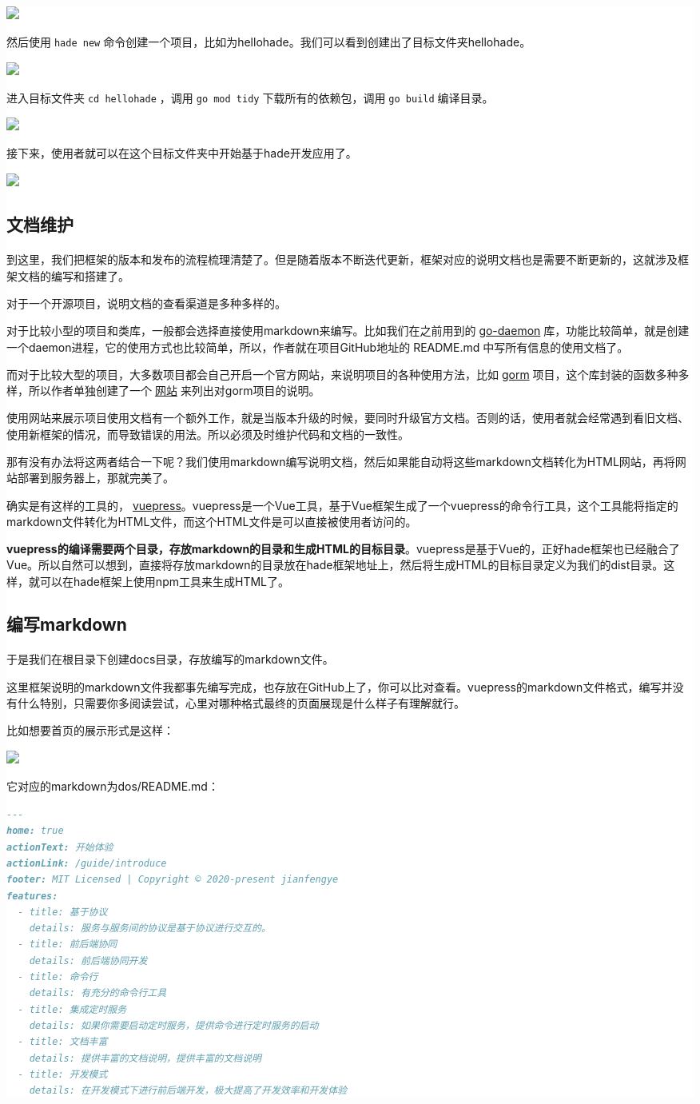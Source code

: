 ![](https://static001.geekbang.org/resource/image/b8/c0/b8eec8f059ac82a5a5f1de6657dba7c0.png?wh=1920x1172)

然后使用 `hade new` 命令创建一个项目，比如为hellohade。我们可以看到创建出了目标文件夹hellohade。

![](https://static001.geekbang.org/resource/image/c4/fc/c4de7585ff0c36e79ef038bcdf952bfc.png?wh=1920x1312)

进入目标文件夹 `cd hellohade` ，调用 `go mod tidy` 下载所有的依赖包，调用 `go build` 编译目录。

![](https://static001.geekbang.org/resource/image/03/92/030ec01edf75260c35782db1413ed192.png?wh=1566x1044)

接下来，使用者就可以在这个目标文件夹中开始基于hade开发应用了。

![](https://static001.geekbang.org/resource/image/ea/8e/ea74acc44f15623d50dd4608e1cyy48e.png?wh=1920x1320)

## 文档维护

到这里，我们把框架的版本和发布的流程梳理清楚了。但是随着版本不断迭代更新，框架对应的说明文档也是需要不断更新的，这就涉及框架文档的编写和搭建了。

对于一个开源项目，说明文档的查看渠道是多种多样的。

对于比较小型的项目和类库，一般都会选择直接使用markdown来编写。比如我们在之前用到的 [go-daemon](https://github.com/sevlyar/go-daemon) 库，功能比较简单，就是创建一个daemon进程，它的使用方式也比较简单，所以，作者就在项目GitHub地址的 README.md 中写所有信息的使用文档了。

而对于比较大型的项目，大多数项目都会自己开启一个官方网站，来说明项目的各种使用方法，比如 [gorm](https://github.com/go-gorm/gorm) 项目，这个库封装的函数多种多样，所以作者单独创建了一个 [网站](https://gorm.io/zh_CN/docs/index.html) 来列出对gorm项目的说明。

使用网站来展示项目使用文档有一个额外工作，就是当版本升级的时候，要同时升级官方文档。否则的话，使用者就会经常遇到看旧文档、使用新框架的情况，而导致错误的用法。所以必须及时维护代码和文档的一致性。

那有没有办法将这两者结合一下呢？我们使用markdown编写说明文档，然后如果能自动将这些markdown文档转化为HTML网站，再将网站部署到服务器上，那就完美了。

确实是有这样的工具的， [vuepress](https://vuepress.vuejs.org/zh/guide)。vuepress是一个Vue工具，基于Vue框架生成了一个vuepress的命令行工具，这个工具能将指定的markdown文件转化为HTML文件，而这个HTML文件是可以直接被使用者访问的。

**vuepress的编译需要两个目录，存放markdown的目录和生成HTML的目标目录**。vuepress是基于Vue的，正好hade框架也已经融合了Vue。所以自然可以想到，直接将存放markdown的目录放在hade框架地址上，然后将生成HTML的目标目录定义为我们的dist目录。这样，就可以在hade框架上使用npm工具来生成HTML了。

## 编写markdown

于是我们在根目录下创建docs目录，存放编写的markdown文件。

这里框架说明的markdown文件我都事先编写完成，也存放在GitHub上了，你可以比对查看。vuepress的markdown文件格式，编写并没有什么特别，只需要你多阅读尝试，心里对哪种格式最终的页面展现是什么样子有理解就行。

比如想要首页的展示形式是这样：

![](https://static001.geekbang.org/resource/image/ca/2f/cae7c6eb3fc8971f5e4534538e78232f.png?wh=1920x589)

它对应的markdown为dos/README.md：

```markdown
---
home: true
actionText: 开始体验
actionLink: /guide/introduce
footer: MIT Licensed | Copyright © 2020-present jianfengye
features:
  - title: 基于协议
    details: 服务与服务间的协议是基于协议进行交互的。
  - title: 前后端协同
    details: 前后端协同开发
  - title: 命令行
    details: 有充分的命令行工具
  - title: 集成定时服务
    details: 如果你需要启动定时服务，提供命令进行定时服务的启动
  - title: 文档丰富
    details: 提供丰富的文档说明，提供丰富的文档说明
  - title: 开发模式
    details: 在开发模式下进行前后端开发，极大提高了开发效率和开发体验
```
